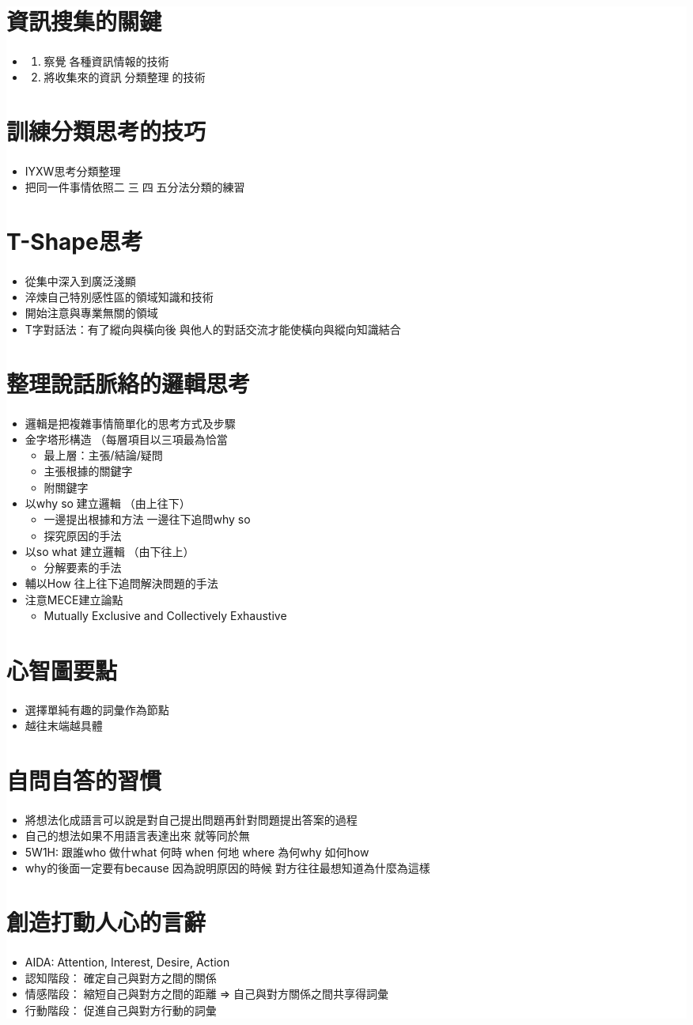 # 資訊搜集的關鍵
* 1. 察覺 各種資訊情報的技術
* 2. 將收集來的資訊 分類整理 的技術

# 訓練分類思考的技巧
* IYXW思考分類整理
* 把同一件事情依照二 三 四 五分法分類的練習

# T-Shape思考
* 從集中深入到廣泛淺顯
* 淬煉自己特別感性區的領域知識和技術
* 開始注意與專業無關的領域
* T字對話法：有了縱向與橫向後 與他人的對話交流才能使橫向與縱向知識結合

# 整理說話脈絡的邏輯思考
* 邏輯是把複雜事情簡單化的思考方式及步驟
* 金字塔形構造 （每層項目以三項最為恰當
  * 最上層：主張/結論/疑問
  * 主張根據的關鍵字
  * 附關鍵字
* 以why so 建立邏輯 （由上往下）
  * 一邊提出根據和方法 一邊往下追問why so
  * 探究原因的手法
* 以so what 建立邏輯 （由下往上）
  * 分解要素的手法
* 輔以How 往上往下追問解決問題的手法  
* 注意MECE建立論點
  * Mutually Exclusive and Collectively Exhaustive

# 心智圖要點
* 選擇單純有趣的詞彙作為節點
* 越往末端越具體

# 自問自答的習慣
* 將想法化成語言可以說是對自己提出問題再針對問題提出答案的過程
* 自己的想法如果不用語言表達出來 就等同於無
* 5W1H: 跟誰who 做什what 何時 when 何地 where 為何why 如何how
* why的後面一定要有because 因為說明原因的時候 對方往往最想知道為什麼為這樣

# 創造打動人心的言辭
* AIDA: Attention, Interest, Desire, Action
* 認知階段： 確定自己與對方之間的關係
* 情感階段： 縮短自己與對方之間的距離 => 自己與對方關係之間共享得詞彙
* 行動階段： 促進自己與對方行動的詞彙

